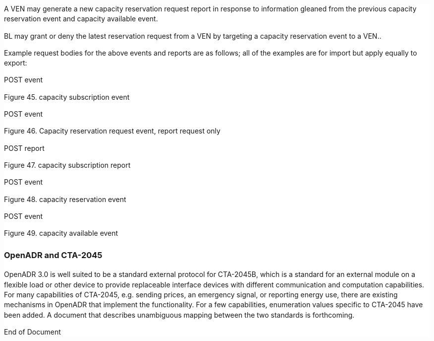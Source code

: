 A VEN may generate a new capacity reservation request report in response to information gleaned from the previous capacity reservation event and capacity available event.

BL may grant or deny the latest reservation request from a VEN by targeting a capacity reservation event to a VEN..

Example request bodies for the above events and reports are as follows; all of the examples are for import but apply equally to export:

POST event

Figure 45. capacity subscription event

POST event

Figure 46. Capacity reservation request event, report request only

POST report

Figure 47. capacity subscription report

POST event

Figure 48. capacity reservation event

POST event

Figure 49. capacity available event

### OpenADR and CTA-2045

OpenADR 3.0 is well suited to be a standard external protocol for CTA-2045B, which is a standard for an external module on a flexible load or other device to provide replaceable interface devices with different communication and computation capabilities. For many capabilities of CTA-2045, e.g. sending prices, an emergency signal, or reporting energy use, there are existing mechanisms in OpenADR that implement the functionality. For a few capabilities, enumeration values specific to CTA-2045 have been added. A document that describes unambiguous mapping between the two standards is forthcoming.

End of Document
